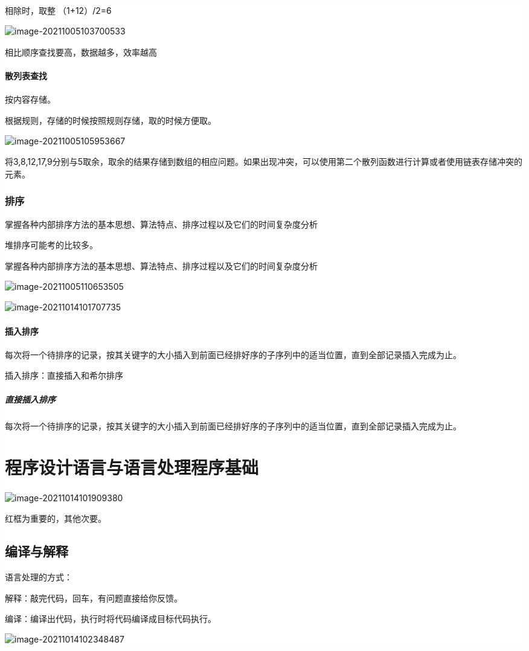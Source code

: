 相除时，取整 （1+12）/2=6

![image-20211005103700533](https://mynotepicbed.oss-cn-beijing.aliyuncs.com/img/image-20211005103700533.png)

相比顺序查找要高，数据越多，效率越高

#### 散列表查找

按内容存储。

根据规则，存储的时候按照规则存储，取的时候方便取。

![image-20211005105953667](https://mynotepicbed.oss-cn-beijing.aliyuncs.com/img/image-20211005105953667.png)

将3,8,12,17,9分别与5取余，取余的结果存储到数组的相应问题。如果出现冲突，可以使用第二个散列函数进行计算或者使用链表存储冲突的元素。

### 排序

掌握各种内部排序方法的基本思想、算法特点、排序过程以及它们的时间复杂度分析

堆排序可能考的比较多。

掌握各种内部排序方法的基本思想、算法特点、排序过程以及它们的时间复杂度分析

![image-20211005110653505](https://mynotepicbed.oss-cn-beijing.aliyuncs.com/img/image-20211005110653505.png)

![image-20211014101707735](https://mynotepicbed.oss-cn-beijing.aliyuncs.com/img/image-20211014101707735.png)

#### 插入排序

每次将一个待排序的记录，按其关键字的大小插入到前面已经排好序的子序列中的适当位置，直到全部记录插入完成为止。

插入排序：直接插入和希尔排序

##### 直接插入排序

每次将一个待排序的记录，按其关键字的大小插入到前面已经排好序的子序列中的适当位置，直到全部记录插入完成为止。



# 程序设计语言与语言处理程序基础

![image-20211014101909380](https://mynotepicbed.oss-cn-beijing.aliyuncs.com/img/image-20211014101909380.png)



红框为重要的，其他次要。

## 编译与解释

语言处理的方式：

解释：敲完代码，回车，有问题直接给你反馈。

编译：编译出代码，执行时将代码编译成目标代码执行。

![image-20211014102348487](https://mynotepicbed.oss-cn-beijing.aliyuncs.com/img/image-20211014102348487.png)
